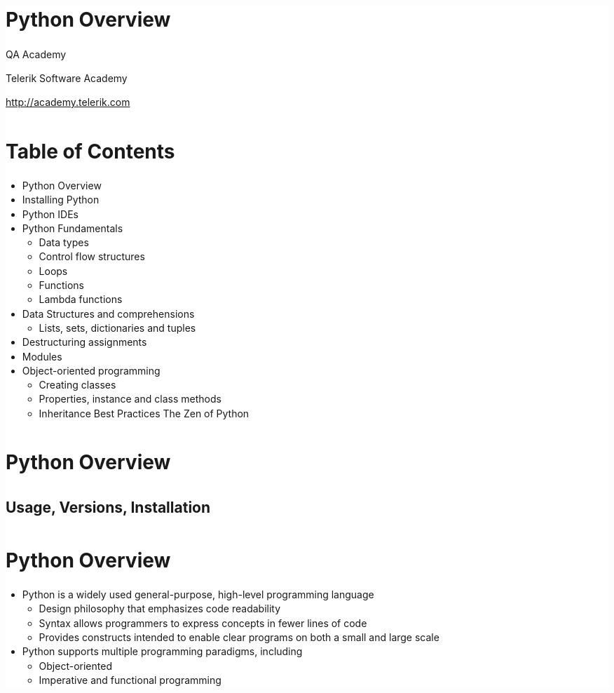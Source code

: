 

# Python Overview
<div class="signature">
    <p class="signature-course">QA Academy</p>
    <p class="signature-initiative">Telerik Software Academy</p>
    <a href="http://academy.telerik.com" class="signature-link">http://academy.telerik.com</a>
</div>



# Table of Contents

- Python Overview
- Installing Python
- Python IDEs
- Python Fundamentals
  - Data types
  - Control flow structures
  - Loops
  - Functions
  - Lambda functions
- Data Structures and comprehensions
  - Lists, sets, dictionaries and tuples
- Destructuring assignments
- Modules
- Object-oriented programming
  - Creating classes
  - Properties, instance and class methods
  - Inheritance
Best Practices
The Zen of Python



# Python Overview
##  Usage, Versions, Installation


# Python Overview

- Python is a widely used general-purpose, high-level programming language
  - Design philosophy that emphasizes code readability
  - Syntax allows programmers to express concepts in fewer lines of code
  - Provides constructs intended to enable clear programs on both a small and large scale
- Python supports multiple programming paradigms, including
  - Object-oriented
  - Imperative and functional programming
